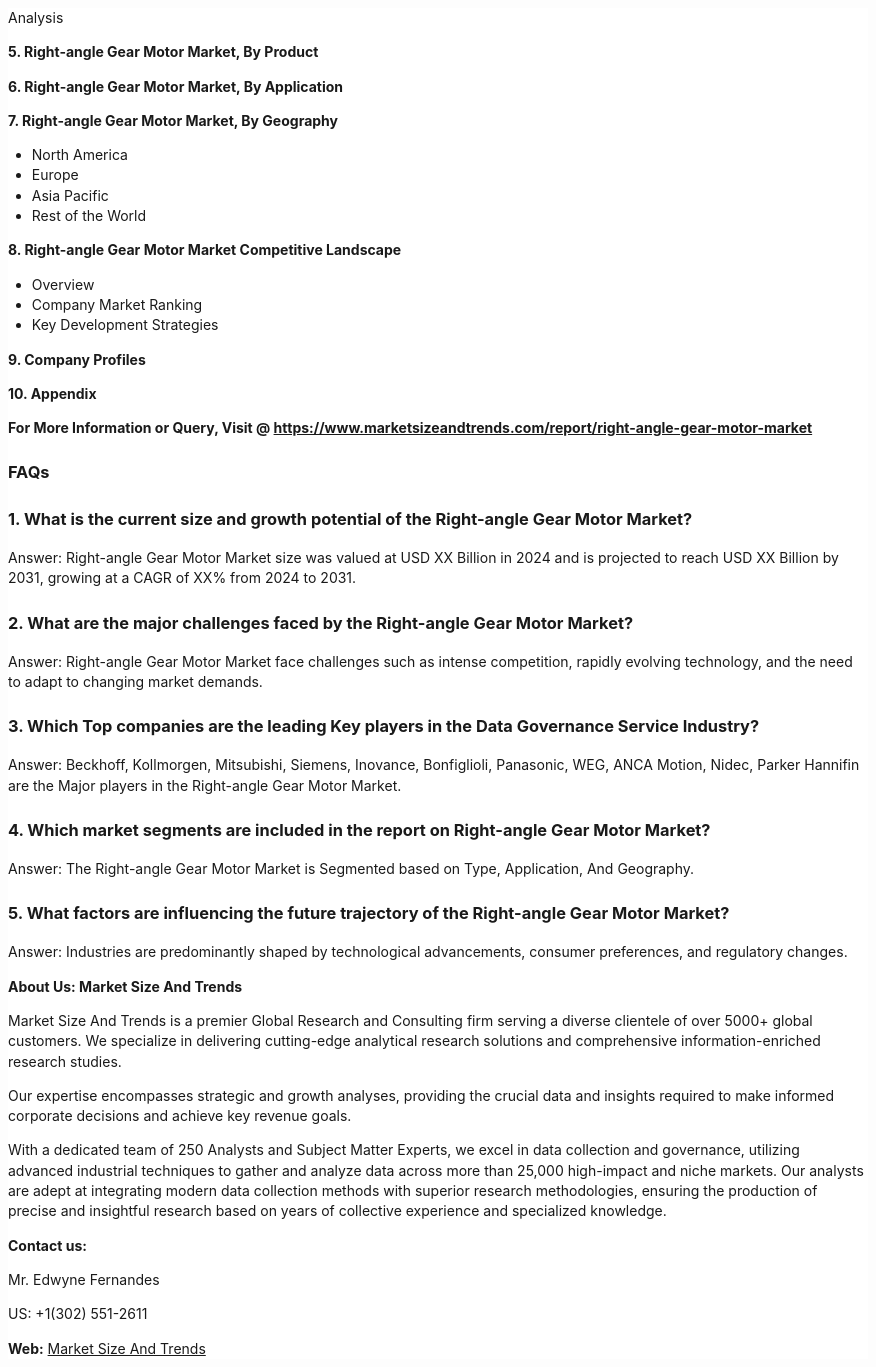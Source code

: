 Analysis</span></li></ul></div><div class="" data-test-id=""><p><strong><span class="">5. Right-angle Gear Motor Market, By Product</span></strong></p></div><div class="" data-test-id=""><p><strong><span class="">6. Right-angle Gear Motor Market, By Application</span></strong></p></div><div class="" data-test-id=""><p><strong><span class="">7. Right-angle Gear Motor Market, By Geography</span></strong></p></div><div class="" data-test-id=""><ul><li><span class="">North America</span></li><li><span class="">Europe</span></li><li><span class="">Asia Pacific</span></li><li><span class="">Rest of the World</span></li></ul></div><div class="" data-test-id=""><p><strong><span class="">8. Right-angle Gear Motor Market Competitive Landscape</span></strong></p></div><div class="" data-test-id=""><ul><li><span class="">Overview</span></li><li><span class="">Company Market Ranking</span></li><li><span class="">Key Development Strategies</span></li></ul></div><div class="" data-test-id=""><p><strong><span class="">9. Company Profiles</span></strong></p></div><div class="" data-test-id=""><p><strong><span class="">10. Appendix</span></strong></p></div><div class="" data-test-id=""><p><strong><span class="">For More Information or Query, Visit @ <a href="https://www.marketsizeandtrends.com/report/right-angle-gear-motor-market" target="_blank">https://www.marketsizeandtrends.com/report/right-angle-gear-motor-market</a></span></strong></p></div><div class="" data-test-id=""><div class="article-main__content" data-test-id="publishing-text-block"><h3><strong><span class="">FAQs</span></strong></h3></div><div class="article-main__content" data-test-id="publishing-text-block"><h3><span class="">1. What is the current size and growth potential of the Right-angle Gear Motor Market?</span></h3></div><div class="article-main__content" data-test-id="publishing-text-block"><p><span class="font-[700]">Answer</span><span class="">: Right-angle Gear Motor Market size was valued at USD XX Billion in 2024 and is projected to reach USD XX Billion by 2031, growing at a CAGR of XX% from 2024 to 2031.</span></p></div><div class="article-main__content" data-test-id="publishing-text-block"><h3><span class="">2. What are the major challenges faced by the Right-angle Gear Motor Market?</span></h3></div><div class="article-main__content" data-test-id="publishing-text-block"><p><span class="font-[700]">Answer</span><span class="">: Right-angle Gear Motor Market face challenges such as intense competition, rapidly evolving technology, and the need to adapt to changing market demands.</span></p></div><div class="article-main__content" data-test-id="publishing-text-block"><h3><span class="">3. Which Top companies are the leading Key players in the Data Governance Service Industry?</span></h3></div><div class="article-main__content" data-test-id="publishing-text-block"><p><span class="font-[700]">Answer</span><span class="">: Beckhoff, Kollmorgen, Mitsubishi, Siemens, Inovance, Bonfiglioli, Panasonic, WEG, ANCA Motion, Nidec, Parker Hannifin are the Major players in the Right-angle Gear Motor Market.</span></p></div><div class="article-main__content" data-test-id="publishing-text-block"><h3><span class="">4. Which market segments are included in the report on Right-angle Gear Motor Market?</span></h3></div><div class="article-main__content" data-test-id="publishing-text-block"><p><span class="font-[700]">Answer</span><span class="">: The Right-angle Gear Motor Market is Segmented based on Type, Application, And Geography.</span></p></div><div class="article-main__content" data-test-id="publishing-text-block"><h3><span class="">5. What factors are influencing the future trajectory of the Right-angle Gear Motor Market?</span></h3></div><div class="article-main__content" data-test-id="publishing-text-block"><p><span class="font-[700]">Answer:</span><span class="">&nbsp;Industries are predominantly shaped by technological advancements, consumer preferences, and regulatory changes.</span></p></div><p><strong><span class="">About Us: Market Size And Trends</span></strong></p></div><div class="" data-test-id=""><p><span class="">Market Size And Trends is a premier Global Research and Consulting firm serving a diverse clientele of over 5000+ global customers. We specialize in delivering cutting-edge analytical research solutions and comprehensive information-enriched research studies.</span></p></div><div class="" data-test-id=""><p><span class="">Our expertise encompasses strategic and growth analyses, providing the crucial data and insights required to make informed corporate decisions and achieve key revenue goals.</span></p></div><div class="" data-test-id=""><p><span class="">With a dedicated team of 250 Analysts and Subject Matter Experts, we excel in data collection and governance, utilizing advanced industrial techniques to gather and analyze data across more than 25,000 high-impact and niche markets. Our analysts are adept at integrating modern data collection methods with superior research methodologies, ensuring the production of precise and insightful research based on years of collective experience and specialized knowledge.</span></p></div><div class="" data-test-id=""><p><strong><span class="">Contact us:</span></strong></p></div><div class="" data-test-id=""><p><span class="">Mr. Edwyne Fernandes</span></p></div><div class="" data-test-id=""><p><span class="">US: +1(302) 551-2611<br /></span></p><p><span class=""><strong>Web:</strong> <a href="https://www.marketsizeandtrends.com/" target="_blank">Market Size And Trends</a></span></p></div>
